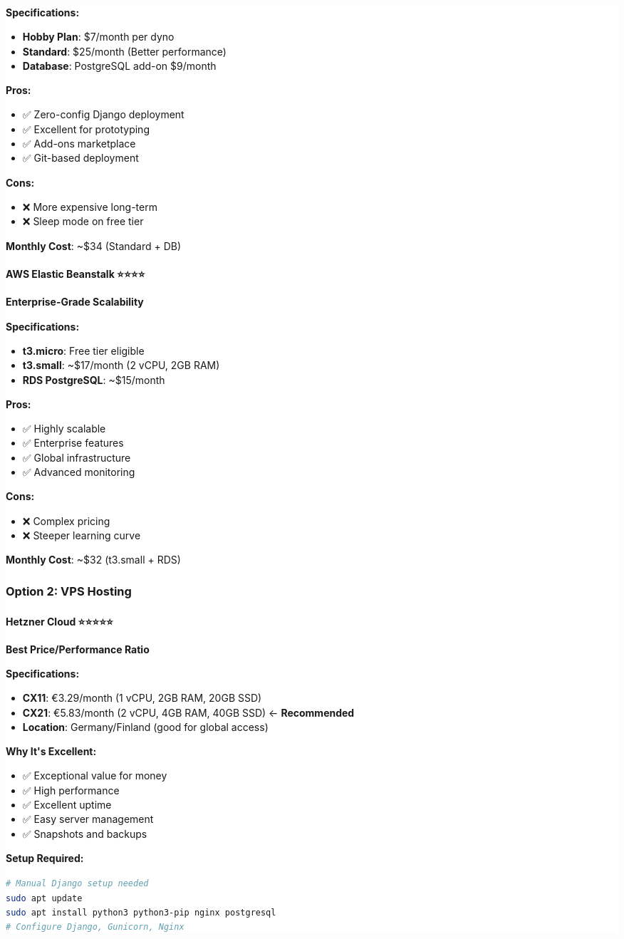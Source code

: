 **Specifications:**
- **Hobby Plan**: $7/month per dyno
- **Standard**: $25/month (Better performance)
- **Database**: PostgreSQL add-on $9/month

**Pros:**
- ✅ Zero-config Django deployment
- ✅ Excellent for prototyping
- ✅ Add-ons marketplace
- ✅ Git-based deployment

**Cons:**
- ❌ More expensive long-term
- ❌ Sleep mode on free tier

**Monthly Cost**: ~$34 (Standard + DB)

#### **AWS Elastic Beanstalk** ⭐⭐⭐⭐
**Enterprise-Grade Scalability**

**Specifications:**
- **t3.micro**: Free tier eligible
- **t3.small**: ~$17/month (2 vCPU, 2GB RAM)
- **RDS PostgreSQL**: ~$15/month

**Pros:**
- ✅ Highly scalable
- ✅ Enterprise features
- ✅ Global infrastructure
- ✅ Advanced monitoring

**Cons:**
- ❌ Complex pricing
- ❌ Steeper learning curve

**Monthly Cost**: ~$32 (t3.small + RDS)

### **Option 2: VPS Hosting** 

#### **Hetzner Cloud** ⭐⭐⭐⭐⭐
**Best Price/Performance Ratio**

**Specifications:**
- **CX11**: €3.29/month (1 vCPU, 2GB RAM, 20GB SSD)
- **CX21**: €5.83/month (2 vCPU, 4GB RAM, 40GB SSD) ← **Recommended**
- **Location**: Germany/Finland (good for global access)

**Why It's Excellent:**
- ✅ Exceptional value for money
- ✅ High performance
- ✅ Excellent uptime
- ✅ Easy server management
- ✅ Snapshots and backups

**Setup Required:**
```bash
# Manual Django setup needed
sudo apt update
sudo apt install python3 python3-pip nginx postgresql
# Configure Django, Gunicorn, Nginx
```
